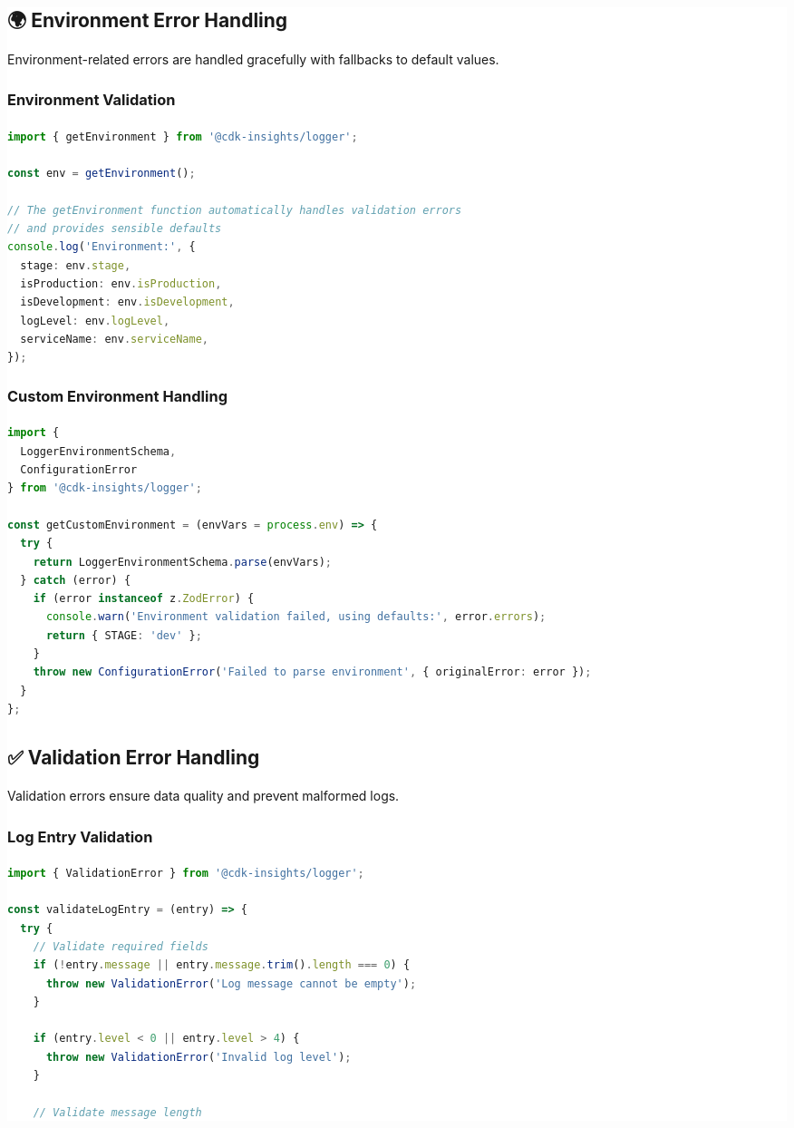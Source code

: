 ## 🌍 Environment Error Handling

Environment-related errors are handled gracefully with fallbacks to default values.

### **Environment Validation**

```typescript
import { getEnvironment } from '@cdk-insights/logger';

const env = getEnvironment();

// The getEnvironment function automatically handles validation errors
// and provides sensible defaults
console.log('Environment:', {
  stage: env.stage,
  isProduction: env.isProduction,
  isDevelopment: env.isDevelopment,
  logLevel: env.logLevel,
  serviceName: env.serviceName,
});
```

### **Custom Environment Handling**

```typescript
import { 
  LoggerEnvironmentSchema,
  ConfigurationError 
} from '@cdk-insights/logger';

const getCustomEnvironment = (envVars = process.env) => {
  try {
    return LoggerEnvironmentSchema.parse(envVars);
  } catch (error) {
    if (error instanceof z.ZodError) {
      console.warn('Environment validation failed, using defaults:', error.errors);
      return { STAGE: 'dev' };
    }
    throw new ConfigurationError('Failed to parse environment', { originalError: error });
  }
};
```

## ✅ Validation Error Handling

Validation errors ensure data quality and prevent malformed logs.

### **Log Entry Validation**

```typescript
import { ValidationError } from '@cdk-insights/logger';

const validateLogEntry = (entry) => {
  try {
    // Validate required fields
    if (!entry.message || entry.message.trim().length === 0) {
      throw new ValidationError('Log message cannot be empty');
    }
    
    if (entry.level < 0 || entry.level > 4) {
      throw new ValidationError('Invalid log level');
    }
    
    // Validate message length
```
